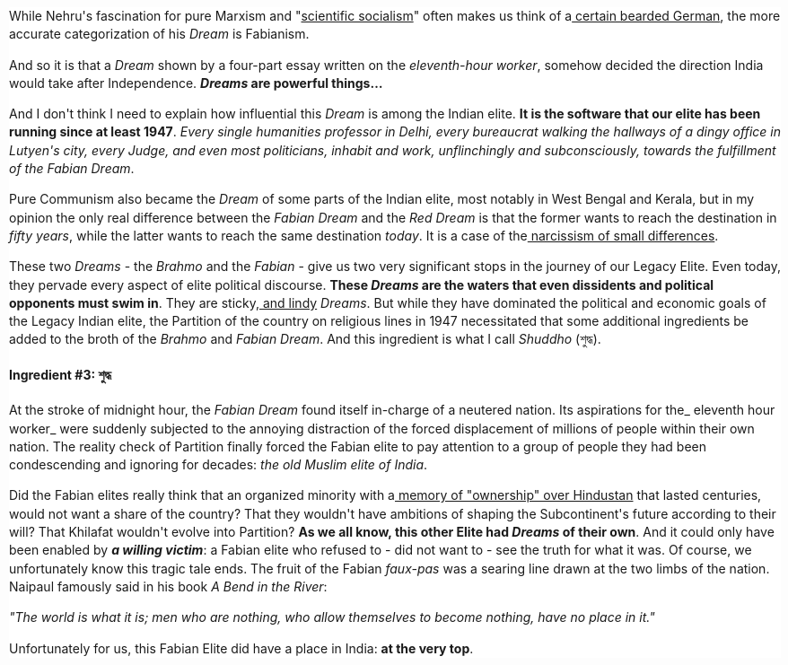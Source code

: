 While Nehru's fascination for pure Marxism and "[scientific socialism](https://www.marxists.org/history/international/comintern/sections/britain/periodicals/labour_monthly/1936/05/x01.htm#:~:text=I%20am%20convinced%20that%20the%20only%20key%20to%20the%20solution%20of%20the%20world%E2%80%99s%20problems%20and%20of%20India%E2%80%99s%20problems%20lies%20in%20socialism%2C%20and%20when%20I%20use%20this%20word%20I%20do%20so%20not%20in%20a%20vague%20humanitarian%20way%20but%20in%20the%20scientific%2C%20economic%20sense)" often makes us think of a[ certain bearded German](https://en.wikipedia.org/wiki/Scientific_socialism#:~:text=Later%20in%201880%2C%20Engels%20used%20the%20term%20%22scientific%20socialism%22%20to%20describe%20Marx%27s%20social%2Dpolitical%2Deconomic%20theory), the more accurate categorization of his _Dream_ is Fabianism.

And so it is that a _Dream_ shown by a four-part essay written on the _eleventh-hour worker_, somehow decided the direction India would take after Independence. **_Dreams_ are powerful things…**

And I don't think I need to explain how influential this _Dream_ is among the Indian elite. **It is the software that our elite has been running since at least 1947**. _Every single humanities professor in Delhi, every bureaucrat walking the hallways of a dingy office in Lutyen's city, every Judge, and even most politicians, inhabit and work, unflinchingly and subconsciously, towards the fulfillment of the Fabian Dream_.

Pure Communism also became the _Dream_ of some parts of the Indian elite, most notably in West Bengal and Kerala, but in my opinion the only real difference between the _Fabian Dream_ and the _Red Dream_ is that the former wants to reach the destination in _fifty years_, while the latter wants to reach the same destination _today_. It is a case of the[ narcissism of small differences](https://en.wikipedia.org/wiki/Narcissism_of_small_differences).

These two _Dreams_ - the _Brahmo_ and the _Fabian_ - give us two very significant stops in the journey of our Legacy Elite. Even today, they pervade every aspect of elite political discourse. **These _Dreams_ are the waters that even dissidents and political opponents must swim in**. They are sticky,[ and lindy](https://en.wikipedia.org/wiki/Lindy_effect) _Dreams_. But while they have dominated the political and economic goals of the Legacy Indian elite, the Partition of the country on religious lines in 1947 necessitated that some additional ingredients be added to the broth of the _Brahmo_ and _Fabian Dream_. And this ingredient is what I call _Shuddho_ (শুদ্ধ).


#### **Ingredient #3: শুদ্ধ**

At the stroke of midnight hour, the _Fabian Dream_ found itself in-charge of a neutered nation. Its aspirations for the_ eleventh hour worker_ were suddenly subjected to the annoying distraction of the forced displacement of millions of people within their own nation. The reality check of Partition finally forced the Fabian elite to pay attention to a group of people they had been condescending and ignoring for decades: _the old Muslim elite of India_.

Did the Fabian elites really think that an organized minority with a[ memory of "ownership" over Hindustan](https://youtu.be/Va8M563EPnE?t=2800) that lasted centuries, would not want a share of the country? That they wouldn't have ambitions of shaping the Subcontinent's future according to their will? That Khilafat wouldn't evolve into Partition? **As we all know, this other Elite had _Dreams_ of their own**. And it could only have been enabled by **_a willing victim_**: a Fabian elite who refused to - did not want to - see the truth for what it was. Of course, we unfortunately know this tragic tale ends. The fruit of the Fabian _faux-pas_ was a searing line drawn at the two limbs of the nation. Naipaul famously said in his book _A Bend in the River_:

_"The world is what it is; men who are nothing, who allow themselves to become nothing, have no place in it."_

Unfortunately for us, this Fabian Elite did have a place in India: **at the very top**.
